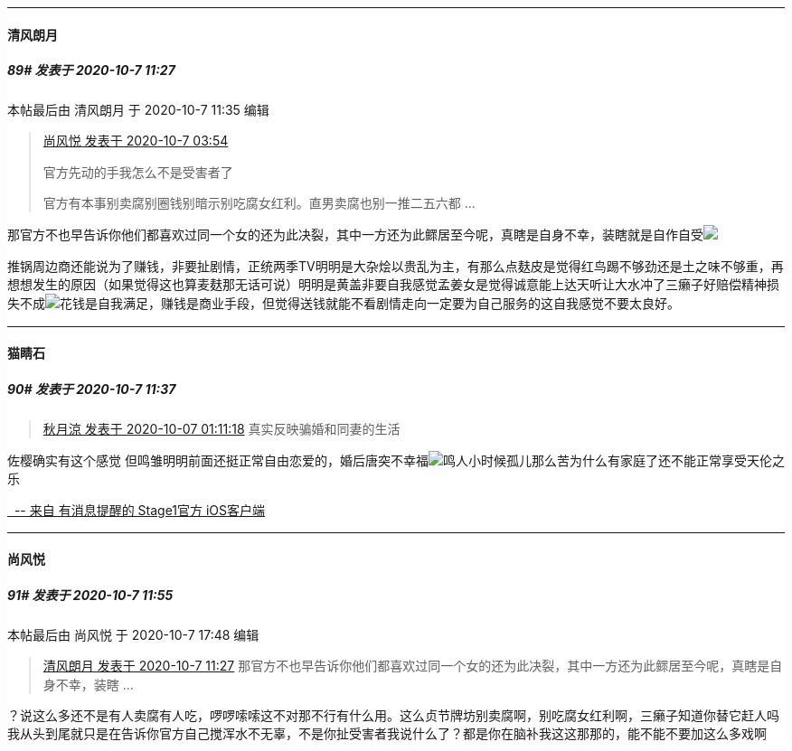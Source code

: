 


-----

####  清风朗月  
##### 89#       发表于 2020-10-7 11:27



 本帖最后由 清风朗月 于 2020-10-7 11:35 编辑 
<blockquote><a href="httphttps://bbs.saraba1st.com/2b/forum.php?mod=redirect&amp;goto=findpost&amp;pid=48973337&amp;ptid=1963524" target="_blank">尚风悦 发表于 2020-10-7 03:54</a>

官方先动的手我怎么不是受害者了

官方有本事别卖腐别圈钱别暗示别吃腐女红利。直男卖腐也别一推二五六都 ...</blockquote>
那官方不也早告诉你他们都喜欢过同一个女的还为此决裂，其中一方还为此鳏居至今呢，真瞎是自身不幸，装瞎就是自作自受<img src="https://static.saraba1st.com/image/smiley/face2017/049.png" referrerpolicy="no-referrer">


推锅周边商还能说为了赚钱，非要扯剧情，正统两季TV明明是大杂烩以贵乱为主，有那么点麸皮是觉得红鸟踢不够劲还是土之味不够重，再想想发生的原因（如果觉得这也算麦麸那无话可说）明明是黄盖非要自我感觉孟姜女是觉得诚意能上达天听让大水冲了三癞子好赔偿精神损失不成<img src="https://static.saraba1st.com/image/smiley/face2017/062.gif" referrerpolicy="no-referrer">花钱是自我满足，赚钱是商业手段，但觉得送钱就能不看剧情走向一定要为自己服务的这自我感觉不要太良好。







-----

####  猫睛石  
##### 90#       发表于 2020-10-7 11:37



<blockquote><a href="httphttps://bbs.saraba1st.com/2b/forum.php?mod=redirect&amp;goto=findpost&amp;pid=48972838&amp;ptid=1963524" target="_blank">秋月涼 发表于 2020-10-07 01:11:18</a>
真实反映骗婚和同妻的生活</blockquote>佐樱确实有这个感觉
但鸣雏明明前面还挺正常自由恋爱的，婚后唐突不幸福<img src="https://static.saraba1st.com/image/smiley/face2017/001.png" referrerpolicy="no-referrer">鸣人小时候孤儿那么苦为什么有家庭了还不能正常享受天伦之乐

[  -- 来自 有消息提醒的 Stage1官方 iOS客户端](https://itunes.apple.com/fi/app/saraba1st/id1221237470?mt=8)







-----

####  尚风悦  
##### 91#       发表于 2020-10-7 11:55



 本帖最后由 尚风悦 于 2020-10-7 17:48 编辑 
<blockquote><a href="httphttps://bbs.saraba1st.com/2b/forum.php?mod=redirect&amp;goto=findpost&amp;pid=48975006&amp;ptid=1963524" target="_blank">清风朗月 发表于 2020-10-7 11:27</a>
那官方不也早告诉你他们都喜欢过同一个女的还为此决裂，其中一方还为此鳏居至今呢，真瞎是自身不幸，装瞎 ...</blockquote>
？说这么多还不是有人卖腐有人吃，啰啰嗦嗦这不对那不行有什么用。这么贞节牌坊别卖腐啊，别吃腐女红利啊，三癞子知道你替它赶人吗
我从头到尾就只是在告诉你官方自己搅浑水不无辜，不是你扯受害者我说什么了？都是你在脑补我这这那那的，能不能不要加这么多戏啊
